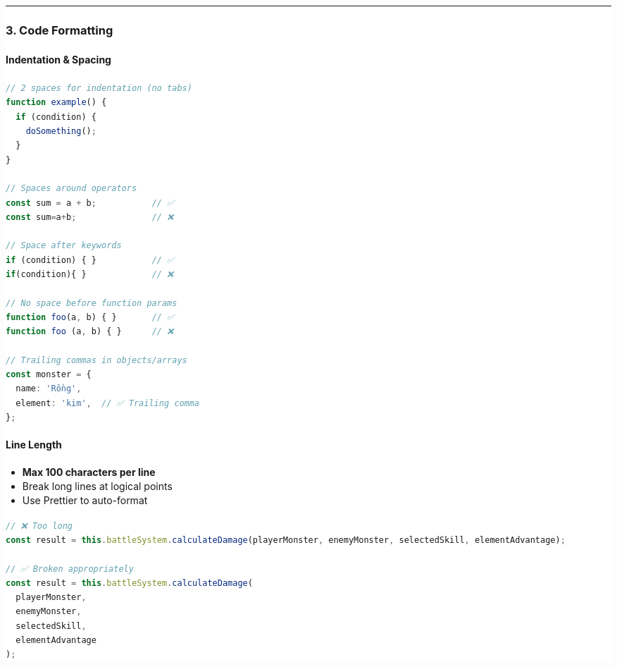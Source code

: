 ```typescript
```

---

### 3. Code Formatting

#### Indentation & Spacing
```typescript
// 2 spaces for indentation (no tabs)
function example() {
  if (condition) {
    doSomething();
  }
}

// Spaces around operators
const sum = a + b;           // ✅
const sum=a+b;               // ❌

// Space after keywords
if (condition) { }           // ✅
if(condition){ }             // ❌

// No space before function params
function foo(a, b) { }       // ✅
function foo (a, b) { }      // ❌

// Trailing commas in objects/arrays
const monster = {
  name: 'Rồng',
  element: 'kim',  // ✅ Trailing comma
};
```

#### Line Length
- **Max 100 characters per line**
- Break long lines at logical points
- Use Prettier to auto-format

```typescript
// ❌ Too long
const result = this.battleSystem.calculateDamage(playerMonster, enemyMonster, selectedSkill, elementAdvantage);

// ✅ Broken appropriately
const result = this.battleSystem.calculateDamage(
  playerMonster,
  enemyMonster,
  selectedSkill,
  elementAdvantage
);
```

